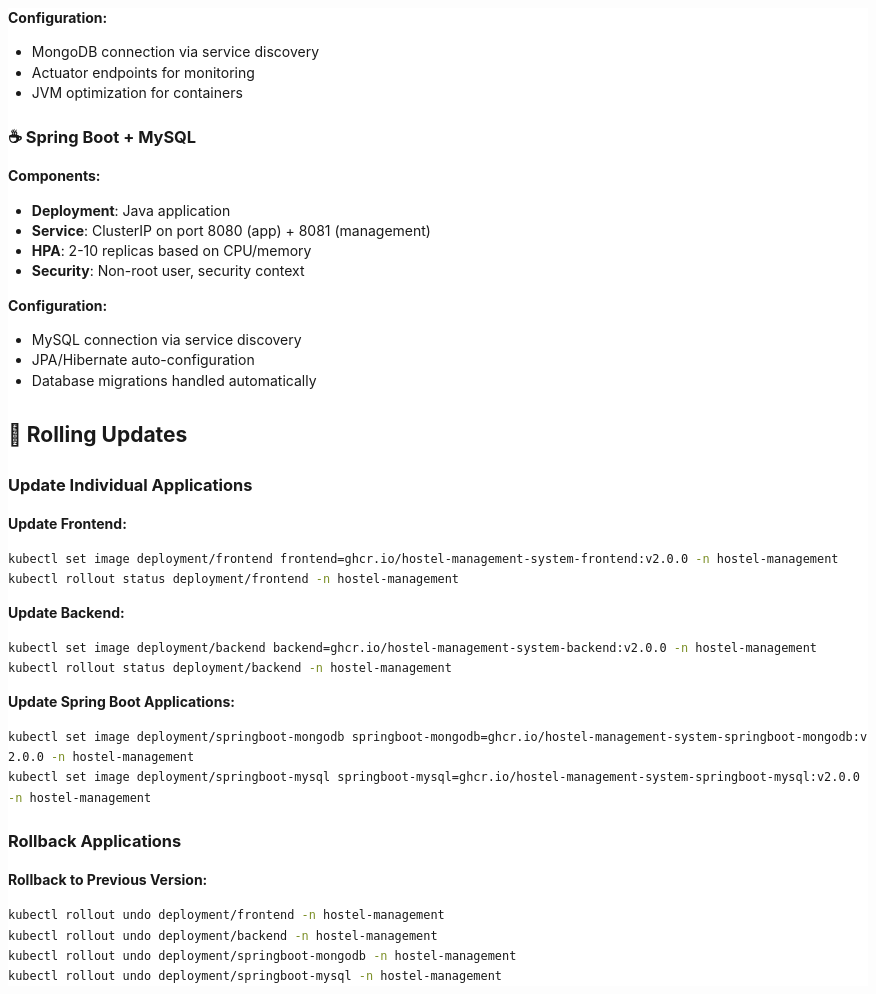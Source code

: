 **Configuration:**
- MongoDB connection via service discovery
- Actuator endpoints for monitoring
- JVM optimization for containers

### **☕ Spring Boot + MySQL**

**Components:**
- **Deployment**: Java application
- **Service**: ClusterIP on port 8080 (app) + 8081 (management)
- **HPA**: 2-10 replicas based on CPU/memory
- **Security**: Non-root user, security context

**Configuration:**
- MySQL connection via service discovery
- JPA/Hibernate auto-configuration
- Database migrations handled automatically

## 🔄 **Rolling Updates**

### **Update Individual Applications**

**Update Frontend:**
```bash
kubectl set image deployment/frontend frontend=ghcr.io/hostel-management-system-frontend:v2.0.0 -n hostel-management
kubectl rollout status deployment/frontend -n hostel-management
```

**Update Backend:**
```bash
kubectl set image deployment/backend backend=ghcr.io/hostel-management-system-backend:v2.0.0 -n hostel-management
kubectl rollout status deployment/backend -n hostel-management
```

**Update Spring Boot Applications:**
```bash
kubectl set image deployment/springboot-mongodb springboot-mongodb=ghcr.io/hostel-management-system-springboot-mongodb:v2.0.0 -n hostel-management
kubectl set image deployment/springboot-mysql springboot-mysql=ghcr.io/hostel-management-system-springboot-mysql:v2.0.0 -n hostel-management
```

### **Rollback Applications**

**Rollback to Previous Version:**
```bash
kubectl rollout undo deployment/frontend -n hostel-management
kubectl rollout undo deployment/backend -n hostel-management
kubectl rollout undo deployment/springboot-mongodb -n hostel-management
kubectl rollout undo deployment/springboot-mysql -n hostel-management
```
